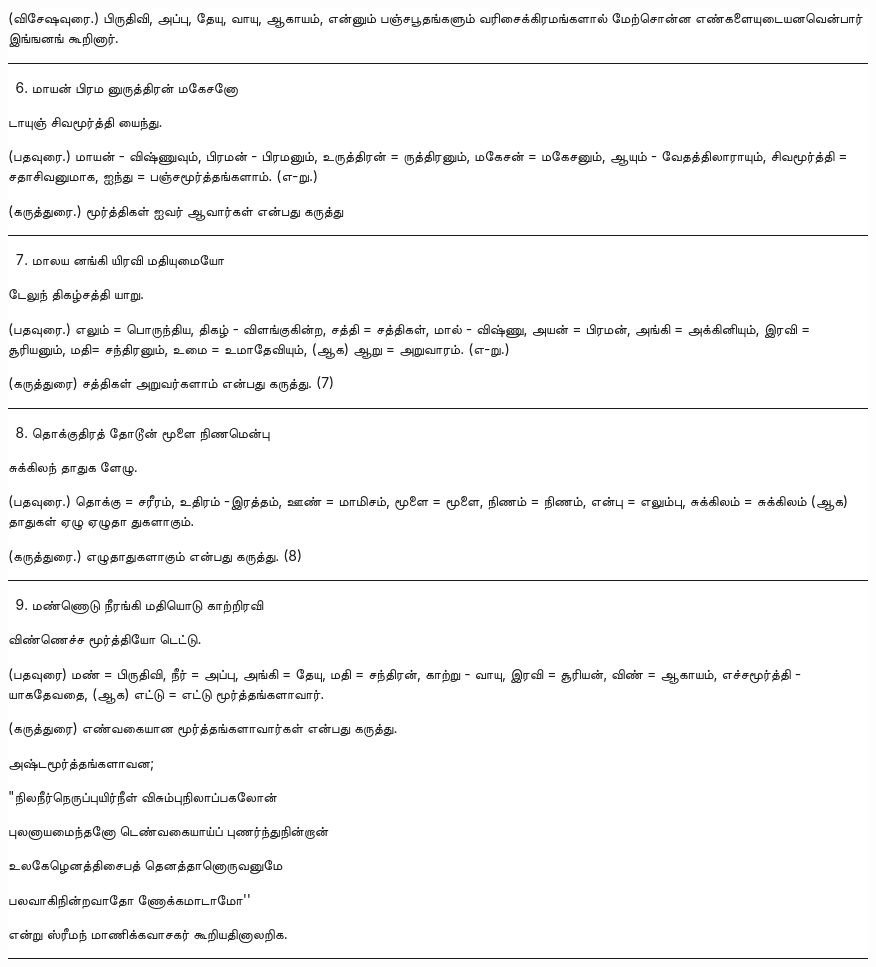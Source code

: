 (விசேஷவுரை.) பிருதிவி, அப்பு, தேயு, வாயு, ஆகாயம், என்னும் பஞ்சபூதங்களும் வரிசைக்கிரமங்களால் மேற்சொன்ன எண்களையுடையனவென்பார் இங்ஙனங் கூறினார்.  

-----------  

6. மாயன் பிரம னுருத்திரன் மகேசனோ  

டாயுஞ் சிவமூர்த்தி யைந்து.  

(பதவுரை.) மாயன் - விஷ்ணுவும், பிரமன் - பிரமனும், உருத்திரன் = ருத்திரனும், மகேசன் = மகேசனும், ஆயும் - வேதத்திலாராயும், சிவமூர்த்தி = சதாசிவனுமாக, ஐந்து = பஞ்சமூர்த்தங்களாம். (எ-று.)  

(கருத்துரை.) மூர்த்திகள் ஐவர் ஆவார்கள் என்பது கருத்து  

--------  

7. மாலய னங்கி யிரவி மதியுமையோ  

டேலுந் திகழ்சத்தி யாறு.  

(பதவுரை.) எலும் = பொருந்திய, திகழ் - விளங்குகின்ற, சத்தி = சத்திகள், மால் - விஷ்ணு, அயன் = பிரமன், அங்கி = அக்கினியும், இரவி = சூரியனும், மதி= சந்திரனும், உமை = உமாதேவியும், (ஆக) ஆறு = அறுவாரம். (எ-று.)  

(கருத்துரை) சத்திகள் அறுவர்களாம் என்பது கருத்து. (7)  

---------  

8. தொக்குதிரத் தோடூன் மூளை நிணமென்பு  

சுக்கிலந் தாதுக ளேழு.  

(பதவுரை.) தொக்கு = சரீரம், உதிரம் -இரத்தம், ஊண் = மாமிசம், மூளை = மூளை, நிணம் = நிணம், என்பு = எலும்பு, சுக்கிலம் = சுக்கிலம் (ஆக) தாதுகள் ஏழு ஏழுதா துகளாகும்.  

(கருத்துரை.) எழுதாதுகளாகும் என்பது கருத்து. (8)  

----------  

9. மண்ணொடு நீரங்கி மதியொடு காற்றிரவி  

விண்ணெச்ச மூர்த்தியோ டெட்டு.  

(பதவுரை) மண் = பிருதிவி, நீர் = அப்பு, அங்கி = தேயு, மதி = சந்திரன், காற்று - வாயு, இரவி = சூரியன், விண் = ஆகாயம், எச்சமூர்த்தி - யாகதேவதை, (ஆக) எட்டு = எட்டு மூர்த்தங்களாவார்.  

(கருத்துரை) எண்வகையான மூர்த்தங்களாவார்கள் என்பது கருத்து.  

அஷ்டமூர்த்தங்களாவன;  

  

"நிலநீர்நெருப்புயிர்நீள் விசும்புநிலாப்பகலோன்  

புலனாயமைந்தனோ டெண்வகையாய்ப் புணர்ந்துநின்றான்  

உலகேழெனத்திசைபத் தெனத்தானொருவனுமே  

பலவாகிநின்றவாதோ ணோக்கமாடாமோ''  

என்று ஸ்ரீமந் மாணிக்கவாசகர் கூறியதினாலறிக.  

------------  
